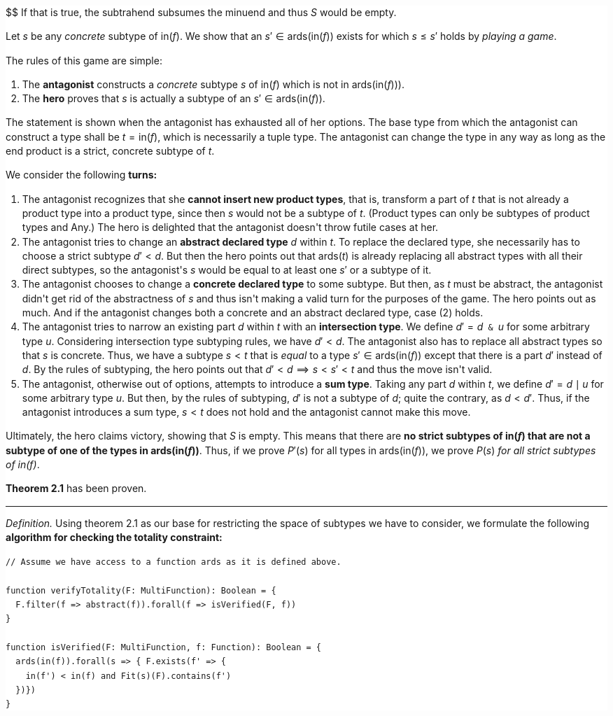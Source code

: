 $$
If that is true, the subtrahend subsumes the minuend and thus $S$ would be empty.

Let $s$ be any *concrete* subtype of $\mathrm{in}(f)$. We show that an $s' \in \mathrm{ards}(\mathrm{in}(f))$ exists for which $s \leq s'$ holds by *playing a game*.

The rules of this game are simple:

1. The **antagonist** constructs a *concrete* subtype $s$ of $\mathrm{in}(f)$ which is not in $\mathrm{ards}(\mathrm{in}(f)))$.
2. The **hero** proves that $s$ is actually a subtype of an $s' \in \mathrm{ards}(\mathrm{in}(f))$.

The statement is shown when the antagonist has exhausted all of her options. The base type from which the antagonist can construct a type shall be $t = \mathrm{in}(f)$, which is necessarily a tuple type. The antagonist can change the type in any way as long as the end product is a strict, concrete subtype of $t$.

We consider the following **turns:**

1. The antagonist recognizes that she **cannot insert new product types**, that is, transform a part of $t$ that is not already a product type into a product type, since then $s$ would not be a subtype of $t$. (Product types can only be subtypes of product types and Any.) The hero is delighted that the antagonist doesn't throw futile cases at her.
2. The antagonist tries to change an **abstract declared type** $d$ within $t$. To replace the declared type, she necessarily has to choose a strict subtype $d' < d$. But then the hero points out that $\mathrm{ards}(t)$ is already replacing all abstract types with all their direct subtypes, so the antagonist's $s$ would be equal to at least one $s'$ or a subtype of it.
3. The antagonist chooses to change a **concrete declared type** to some subtype. But then, as $t$ must be abstract, the antagonist didn't get rid of the abstractness of $s$ and thus isn't making a valid turn for the purposes of the game. The hero points out as much. And if the antagonist changes both a concrete and an abstract declared type, case (2) holds.
4. The antagonist tries to narrow an existing part $d$ within $t$ with an **intersection type**. We define $d' = d \texttt{ & } u$ for some arbitrary type $u$. Considering intersection type subtyping rules, we have $d' < d$. The antagonist also has to replace all abstract types so that $s$ is concrete. Thus, we have a subtype $s < t$ that is *equal* to a type $s' \in \mathrm{ards}(\mathrm{in}(f))$ except that there is a part $d'$ instead of $d$. By the rules of subtyping, the hero points out that $d' < d \implies s < s' < t$ and thus the move isn't valid.
5. The antagonist, otherwise out of options, attempts to introduce a **sum type**. Taking any part $d$ within $t$, we define $d' = d \mid u$ for some arbitrary type $u$. But then, by the rules of subtyping, $d'$ is not a subtype of $d$; quite the contrary, as $d < d'$. Thus, if the antagonist introduces a sum type, $s < t$ does not hold and the antagonist cannot make this move.

Ultimately, the hero claims victory, showing that $S$ is empty. This means that there are **no strict subtypes of $\mathrm{in}(f)$ that are not a subtype of one of the types in $\mathrm{ards}(\mathrm{in}(f))$**. Thus, if we prove $P'(s)$ for all types in $\mathrm{ards}(\mathrm{in}(f))$, we prove $P(s)$ *for all strict subtypes of $\mathrm{in}(f)$*.

**Theorem 2.1** has been proven.

---

*Definition.* Using theorem 2.1 as our base for restricting the space of subtypes we have to consider, we formulate the following **algorithm for checking the totality constraint:**

```
// Assume we have access to a function ards as it is defined above.

function verifyTotality(F: MultiFunction): Boolean = {
  F.filter(f => abstract(f)).forall(f => isVerified(F, f))
}

function isVerified(F: MultiFunction, f: Function): Boolean = {
  ards(in(f)).forall(s => { F.exists(f' => {
    in(f') < in(f) and Fit(s)(F).contains(f')
  })})
}
```
